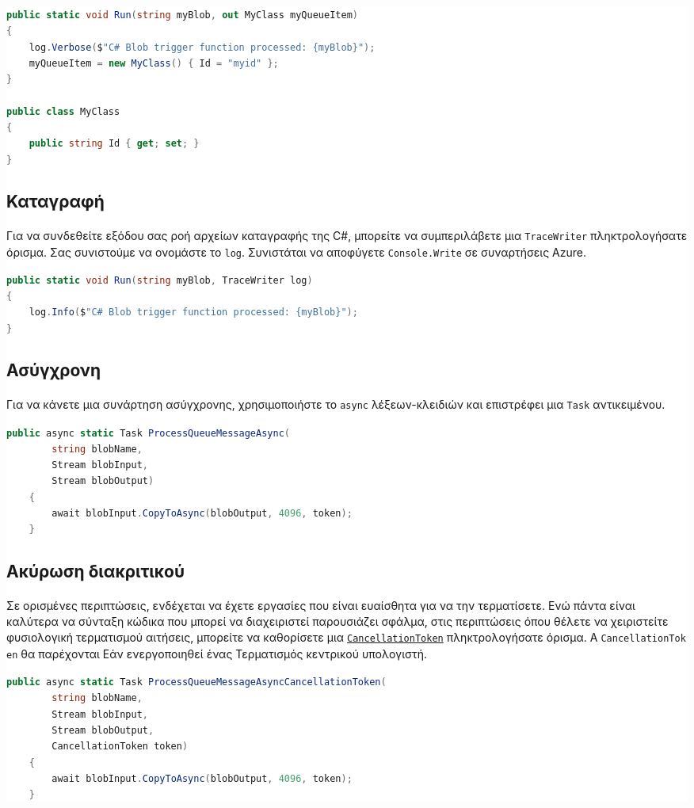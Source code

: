 ```csharp
public static void Run(string myBlob, out MyClass myQueueItem)
{
    log.Verbose($"C# Blob trigger function processed: {myBlob}");
    myQueueItem = new MyClass() { Id = "myid" };
}

public class MyClass
{
    public string Id { get; set; }
}
```

## <a name="logging"></a>Καταγραφή

Για να συνδεθείτε εξόδου σας ροή αρχείων καταγραφής της C#, μπορείτε να συμπεριλάβετε μια `TraceWriter` πληκτρολογήσατε όρισμα. Σας συνιστούμε να ονομάστε το `log`. Συνιστάται να αποφύγετε `Console.Write` σε συναρτήσεις Azure.

```csharp
public static void Run(string myBlob, TraceWriter log)
{
    log.Info($"C# Blob trigger function processed: {myBlob}");
}
```

## <a name="async"></a>Ασύγχρονη

Για να κάνετε μια συνάρτηση ασύγχρονης, χρησιμοποιήστε το `async` λέξεων-κλειδιών και επιστρέφει μια `Task` αντικειμένου.

```csharp
public async static Task ProcessQueueMessageAsync(
        string blobName, 
        Stream blobInput,
        Stream blobOutput)
    {
        await blobInput.CopyToAsync(blobOutput, 4096, token);
    }
```

## <a name="cancellation-token"></a>Ακύρωση διακριτικού

Σε ορισμένες περιπτώσεις, ενδέχεται να έχετε εργασίες που είναι ευαίσθητα για να την τερματίσετε. Ενώ πάντα είναι καλύτερα να σύνταξη κώδικα που μπορεί να διαχειριστεί παρουσιάζει σφάλμα, στις περιπτώσεις όπου θέλετε να χειριστείτε φυσιολογική τερματισμού αιτήσεις, μπορείτε να καθορίσετε μια [`CancellationToken`](https://msdn.microsoft.com/library/system.threading.cancellationtoken.aspx) πληκτρολογήσατε όρισμα.  A `CancellationToken` θα παρέχονται Εάν ενεργοποιηθεί ένας Τερματισμός κεντρικού υπολογιστή. 

```csharp
public async static Task ProcessQueueMessageAsyncCancellationToken(
        string blobName, 
        Stream blobInput,
        Stream blobOutput,
        CancellationToken token)
    {
        await blobInput.CopyToAsync(blobOutput, 4096, token);
    }
```
